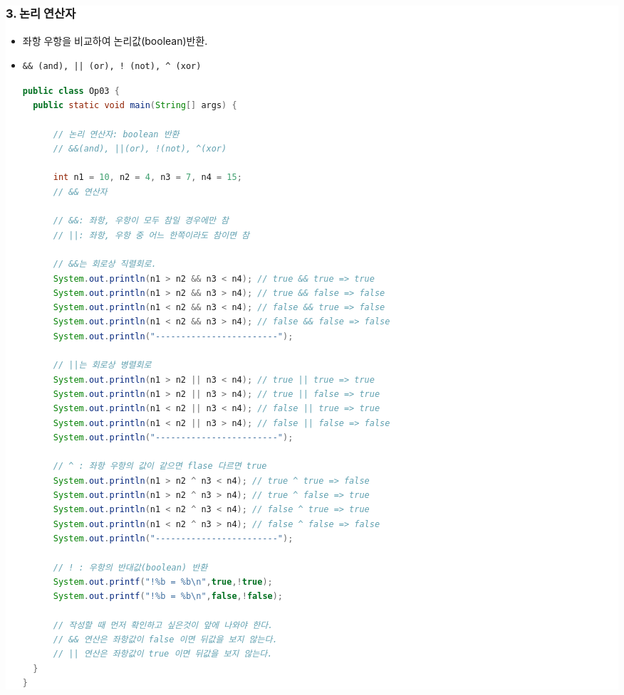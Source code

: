### 3. 논리 연산자

* 좌항 우항을 비교하여 논리값(boolean)반환.

* `&& (and), || (or), ! (not), ^ (xor)`

  ```java
  public class Op03 {
  	public static void main(String[] args) {
  		
  		// 논리 연산자: boolean 반환
  		// &&(and), ||(or), !(not), ^(xor)
  		
  		int n1 = 10, n2 = 4, n3 = 7, n4 = 15;
  		// && 연산자
  		
  		// &&: 좌항, 우항이 모두 참일 경우에만 참
  		// ||: 좌항, 우항 중 어느 한쪽이라도 참이면 참
  		
  		// &&는 회로상 직렬회로.
  		System.out.println(n1 > n2 && n3 < n4); // true && true => true
  		System.out.println(n1 > n2 && n3 > n4); // true && false => false
  		System.out.println(n1 < n2 && n3 < n4); // false && true => false
  		System.out.println(n1 < n2 && n3 > n4); // false && false => false
  		System.out.println("------------------------");
  		
  		// ||는 회로상 병렬회로
  		System.out.println(n1 > n2 || n3 < n4); // true || true => true
  		System.out.println(n1 > n2 || n3 > n4); // true || false => true
  		System.out.println(n1 < n2 || n3 < n4); // false || true => true
  		System.out.println(n1 < n2 || n3 > n4); // false || false => false
  		System.out.println("------------------------");
  		
  		// ^ : 좌항 우항의 값이 같으면 flase 다르면 true
  		System.out.println(n1 > n2 ^ n3 < n4); // true ^ true => false
  		System.out.println(n1 > n2 ^ n3 > n4); // true ^ false => true
  		System.out.println(n1 < n2 ^ n3 < n4); // false ^ true => true
  		System.out.println(n1 < n2 ^ n3 > n4); // false ^ false => false
  		System.out.println("------------------------");
  		
  		// ! : 우항의 반대값(boolean) 반환
  		System.out.printf("!%b = %b\n",true,!true);
  		System.out.printf("!%b = %b\n",false,!false);
  		
  		// 작성할 때 먼저 확인하고 싶은것이 앞에 나와야 한다.
  		// && 연산은 좌항값이 false 이면 뒤값을 보지 않는다.
  		// || 연산은 좌항값이 true 이면 뒤값을 보지 않는다.
  	}
  }
  ```


